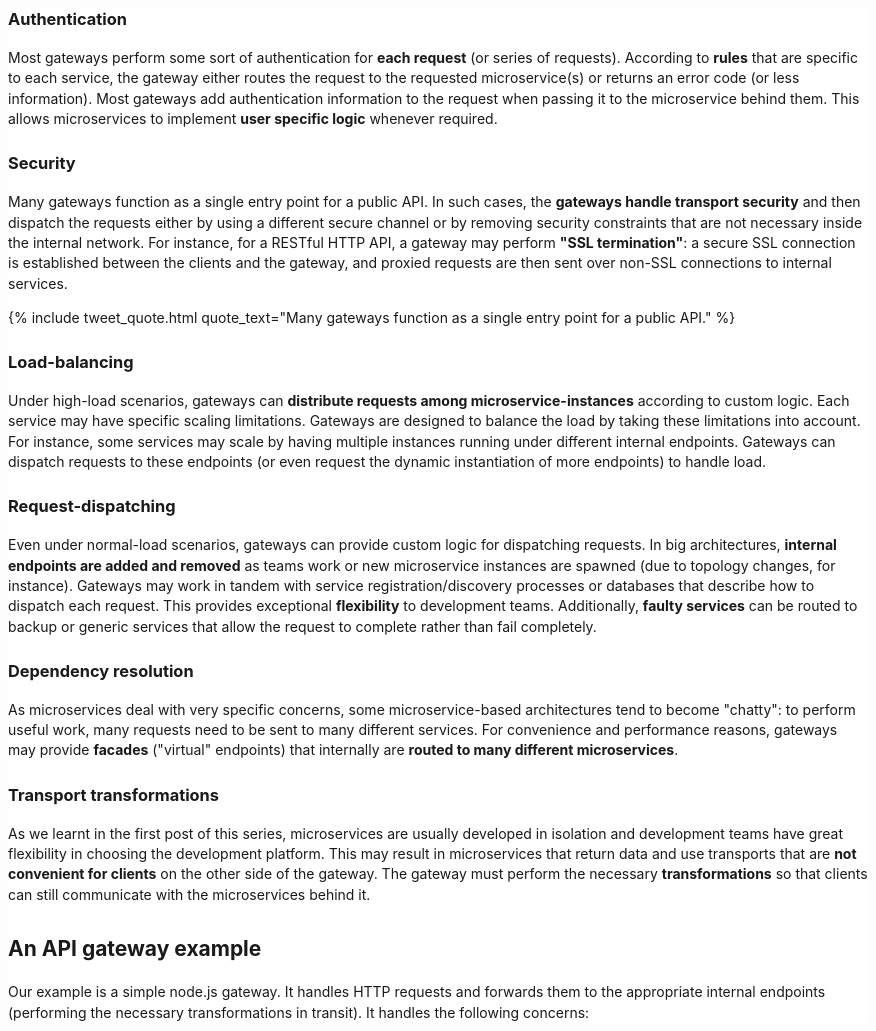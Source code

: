 ### Authentication
Most gateways perform some sort of authentication for **each request** (or series of requests). According to **rules** that are specific to each service, the gateway either routes the request to the requested microservice(s) or returns an error code (or less information). Most gateways add authentication information to the request when passing it to the microservice behind them. This allows microservices to implement **user specific logic** whenever required.

### Security
Many gateways function as a single entry point for a public API. In such cases, the **gateways handle transport security** and then dispatch the requests either by using a different secure channel or by removing security constraints that are not necessary inside the internal network. For instance, for a RESTful HTTP API, a gateway may perform **"SSL termination"**: a secure SSL connection is established between the clients and the gateway, and proxied requests are then sent over non-SSL connections to internal services.

{% include tweet_quote.html quote_text="Many gateways function as a single entry point for a public API." %}

### Load-balancing
Under high-load scenarios, gateways can **distribute requests among microservice-instances** according to custom logic. Each service may have specific scaling limitations. Gateways are designed to balance the load by taking these limitations into account. For instance, some services may scale by having multiple instances running under different internal endpoints. Gateways can dispatch requests to these endpoints (or even request the dynamic instantiation of more endpoints) to handle load.

### Request-dispatching
Even under normal-load scenarios, gateways can provide custom logic for dispatching requests. In big architectures, **internal endpoints are added and removed** as teams work or new microservice instances are spawned (due to topology changes, for instance). Gateways may work in tandem with service registration/discovery processes or databases that describe how to dispatch each request. This provides exceptional **flexibility** to development teams. Additionally, **faulty services** can be routed to backup or generic services that allow the request to complete rather than fail completely.

### Dependency resolution
As microservices deal with very specific concerns, some microservice-based architectures tend to become "chatty": to perform useful work, many requests need to be sent to many different services. For convenience and performance reasons, gateways may provide **facades** ("virtual" endpoints) that internally are **routed to many different microservices**.

### Transport transformations
As we learnt in the first post of this series, microservices are usually developed in isolation and development teams have great flexibility in choosing the development platform. This may result in microservices that return data and use transports that are **not convenient for clients** on the other side of the gateway. The gateway must perform the necessary **transformations** so that clients can still communicate with the microservices behind it.

## An API gateway example
Our example is a simple node.js gateway. It handles HTTP requests and forwards them to the appropriate internal endpoints (performing the necessary transformations in transit). It handles the following concerns:
